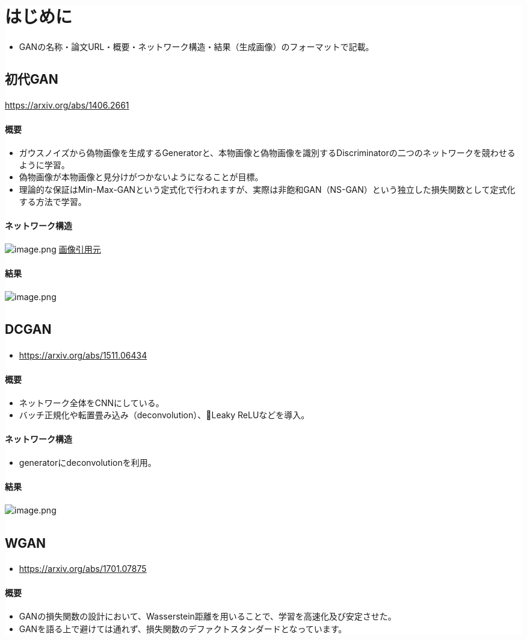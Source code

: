# はじめに

- GANの名称・論文URL・概要・ネットワーク構造・結果（生成画像）のフォーマットで記載。

## 初代GAN

https://arxiv.org/abs/1406.2661

#### 概要

- ガウスノイズから偽物画像を生成するGeneratorと、本物画像と偽物画像を識別するDiscriminatorの二つのネットワークを競わせるように学習。
- 偽物画像が本物画像と見分けがつかないようになることが目標。
- 理論的な保証はMin-Max-GANという定式化で行われますが、実際は非飽和GAN（NS-GAN）という独立した損失関数として定式化する方法で学習。

#### ネットワーク構造

![image.png](https://qiita-image-store.s3.ap-northeast-1.amazonaws.com/0/614092/5c3bc7ed-5013-b372-2337-a612f073980f.png)
[画像引用元](https://www.imagazine.co.jp/gan%EF%BC%9A%E6%95%B5%E5%AF%BE%E7%9A%84%E7%94%9F%E6%88%90%E3%83%8D%E3%83%83%E3%83%88%E3%83%AF%E3%83%BC%E3%82%AF%E3%81%A8%E3%81%AF%E4%BD%95%E3%81%8B%E3%80%80%EF%BD%9E%E3%80%8C%E6%95%99%E5%B8%AB/)


#### 結果

![image.png](https://qiita-image-store.s3.ap-northeast-1.amazonaws.com/0/614092/1212a2bd-3ccd-3042-ac5b-4f4a2e184f5b.png)


## DCGAN

- https://arxiv.org/abs/1511.06434

#### 概要

- ネットワーク全体をCNNにしている。
- バッチ正規化や転置畳み込み（deconvolution）、Leaky ReLUなどを導入。

#### ネットワーク構造

- generatorにdeconvolutionを利用。

#### 結果

![image.png](https://qiita-image-store.s3.ap-northeast-1.amazonaws.com/0/614092/c167bc23-5320-d226-896c-d747d518d036.png)


## WGAN

- https://arxiv.org/abs/1701.07875

#### 概要

- GANの損失関数の設計において、Wasserstein距離を用いることで、学習を高速化及び安定させた。
- GANを語る上で避けては通れず、損失関数のデファクトスタンダードとなっています。
